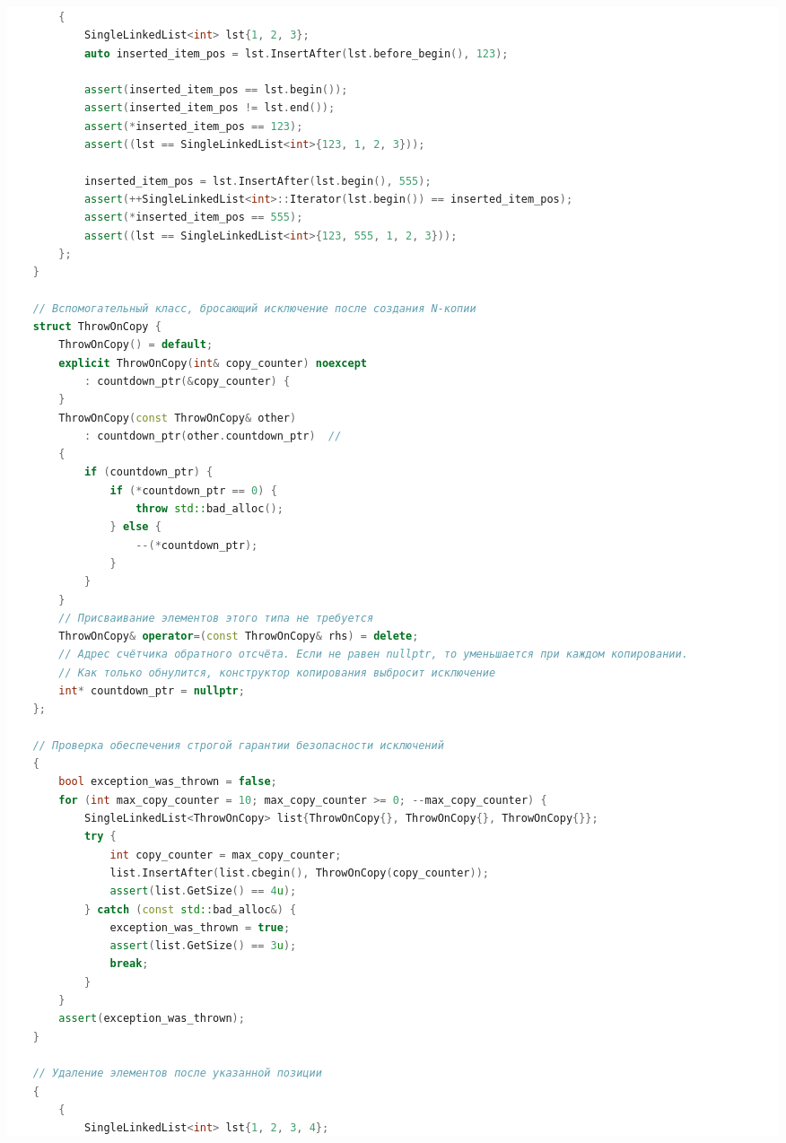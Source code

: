 ```cpp
        {
            SingleLinkedList<int> lst{1, 2, 3};
            auto inserted_item_pos = lst.InsertAfter(lst.before_begin(), 123);

            assert(inserted_item_pos == lst.begin());
            assert(inserted_item_pos != lst.end());
            assert(*inserted_item_pos == 123);
            assert((lst == SingleLinkedList<int>{123, 1, 2, 3}));

            inserted_item_pos = lst.InsertAfter(lst.begin(), 555);
            assert(++SingleLinkedList<int>::Iterator(lst.begin()) == inserted_item_pos);
            assert(*inserted_item_pos == 555);
            assert((lst == SingleLinkedList<int>{123, 555, 1, 2, 3}));
        };
    }

    // Вспомогательный класс, бросающий исключение после создания N-копии
    struct ThrowOnCopy {
        ThrowOnCopy() = default;
        explicit ThrowOnCopy(int& copy_counter) noexcept
            : countdown_ptr(&copy_counter) {
        }
        ThrowOnCopy(const ThrowOnCopy& other)
            : countdown_ptr(other.countdown_ptr)  //
        {
            if (countdown_ptr) {
                if (*countdown_ptr == 0) {
                    throw std::bad_alloc();
                } else {
                    --(*countdown_ptr);
                }
            }
        }
        // Присваивание элементов этого типа не требуется
        ThrowOnCopy& operator=(const ThrowOnCopy& rhs) = delete;
        // Адрес счётчика обратного отсчёта. Если не равен nullptr, то уменьшается при каждом копировании.
        // Как только обнулится, конструктор копирования выбросит исключение
        int* countdown_ptr = nullptr;
    };

    // Проверка обеспечения строгой гарантии безопасности исключений
    {
        bool exception_was_thrown = false;
        for (int max_copy_counter = 10; max_copy_counter >= 0; --max_copy_counter) {
            SingleLinkedList<ThrowOnCopy> list{ThrowOnCopy{}, ThrowOnCopy{}, ThrowOnCopy{}};
            try {
                int copy_counter = max_copy_counter;
                list.InsertAfter(list.cbegin(), ThrowOnCopy(copy_counter));
                assert(list.GetSize() == 4u);
            } catch (const std::bad_alloc&) {
                exception_was_thrown = true;
                assert(list.GetSize() == 3u);
                break;
            }
        }
        assert(exception_was_thrown);
    }

    // Удаление элементов после указанной позиции
    {
        {
            SingleLinkedList<int> lst{1, 2, 3, 4};
```